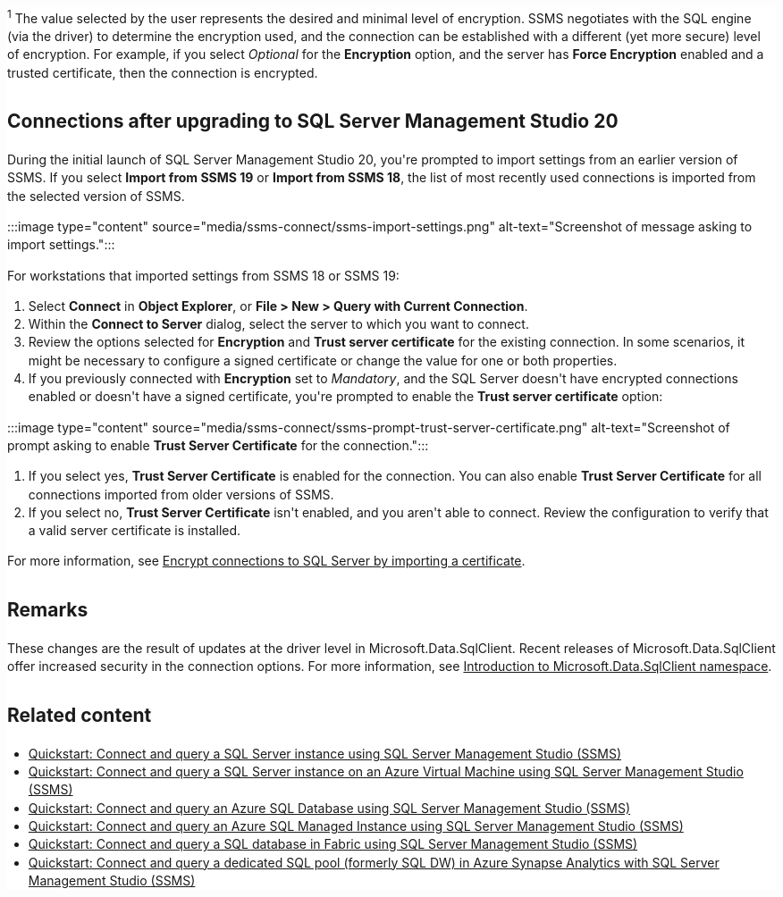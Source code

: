 <sup>1</sup> The value selected by the user represents the desired and minimal level of encryption. SSMS negotiates with the SQL engine (via the driver) to determine the encryption used, and the connection can be established with a different (yet more secure) level of encryption. For example, if you select *Optional* for the **Encryption** option, and the server has **Force Encryption** enabled and a trusted certificate, then the connection is encrypted.

## Connections after upgrading to SQL Server Management Studio 20

During the initial launch of SQL Server Management Studio 20, you're prompted to import settings from an earlier version of SSMS. If you select **Import from SSMS 19** or **Import from SSMS 18**, the list of most recently used connections is imported from the selected version of SSMS.

:::image type="content" source="media/ssms-connect/ssms-import-settings.png" alt-text="Screenshot of message asking to import settings.":::

For workstations that imported settings from SSMS 18 or SSMS 19:

1. Select **Connect** in **Object Explorer**, or **File > New > Query with Current Connection**.
1. Within the **Connect to Server** dialog, select the server to which you want to connect.
1. Review the options selected for **Encryption** and **Trust server certificate** for the existing connection. In some scenarios, it might be necessary to configure a signed certificate or change the value for one or both properties.
1. If you previously connected with **Encryption** set to *Mandatory*, and the SQL Server doesn't have encrypted connections enabled or doesn't have a signed certificate, you're prompted to enable the **Trust server certificate** option:

:::image type="content" source="media/ssms-connect/ssms-prompt-trust-server-certificate.png" alt-text="Screenshot of prompt asking to enable **Trust Server Certificate** for the connection.":::

1. If you select yes, **Trust Server Certificate** is enabled for the connection. You can also enable **Trust Server Certificate** for all connections imported from older versions of SSMS.
1. If you select no, **Trust Server Certificate** isn't enabled, and you aren't able to connect. Review the configuration to verify that a valid server certificate is installed.

For more information, see [Encrypt connections to SQL Server by importing a certificate](/sql/database-engine/configure-windows/configure-sql-server-encryption).

## Remarks

These changes are the result of updates at the driver level in Microsoft.Data.SqlClient. Recent releases of Microsoft.Data.SqlClient offer increased security in the connection options. For more information, see [Introduction to Microsoft.Data.SqlClient namespace](/sql/connect/ado-net/introduction-microsoft-data-sqlclient-namespace).

## Related content

- [Quickstart: Connect and query a SQL Server instance using SQL Server Management Studio (SSMS)](ssms-connect-query-sql-server.md)
- [Quickstart: Connect and query a SQL Server instance on an Azure Virtual Machine using SQL Server Management Studio (SSMS)](ssms-connect-query-sql-server-azure-vm.md)
- [Quickstart: Connect and query an Azure SQL Database using SQL Server Management Studio (SSMS)](ssms-connect-query-azure-sql-database.md)
- [Quickstart: Connect and query an Azure SQL Managed Instance using SQL Server Management Studio (SSMS)](ssms-connect-query-azure-sql-managed-instance.md)
- [Quickstart: Connect and query a SQL database in Fabric using SQL Server Management Studio (SSMS)](ssms-connect-query-sql-database-fabric.md)
- [Quickstart: Connect and query a dedicated SQL pool (formerly SQL DW) in Azure Synapse Analytics with SQL Server Management Studio (SSMS)](ssms-connect-query-azure-synapse-analytics.md)
